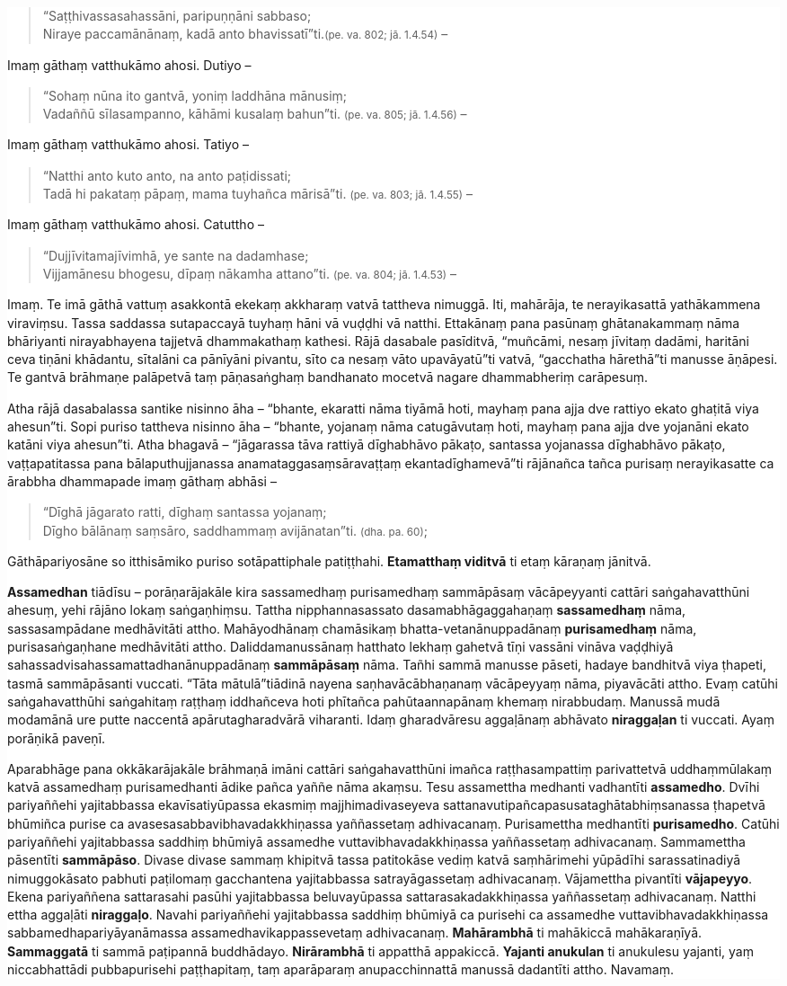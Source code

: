 > “Saṭṭhivassasahassāni, paripuṇṇāni sabbaso;  
> Niraye paccamānānaṃ, kadā anto bhavissatī”ti.<small>(pe. va. 802; jā. 1.4.54)</small> –

Imaṃ gāthaṃ vatthukāmo ahosi. Dutiyo –

> “Sohaṃ nūna ito gantvā, yoniṃ laddhāna mānusiṃ;  
> Vadaññū sīlasampanno, kāhāmi kusalaṃ bahun”ti. <small>(pe. va. 805; jā. 1.4.56)</small> –

Imaṃ gāthaṃ vatthukāmo ahosi. Tatiyo –

> “Natthi anto kuto anto, na anto paṭidissati;  
> Tadā hi pakataṃ pāpaṃ, mama tuyhañca mārisā”ti. <small>(pe. va. 803; jā. 1.4.55)</small> –

Imaṃ gāthaṃ vatthukāmo ahosi. Catuttho –

> “Dujjīvitamajīvimhā, ye sante na dadamhase;  
> Vijjamānesu bhogesu, dīpaṃ nākamha attano”ti. <small>(pe. va. 804; jā. 1.4.53)</small> –

Imaṃ. Te imā gāthā vattuṃ asakkontā ekekaṃ akkharaṃ vatvā tattheva nimuggā. Iti, mahārāja, te nerayikasattā yathākammena viraviṃsu. Tassa saddassa sutapaccayā tuyhaṃ hāni vā vuḍḍhi vā natthi. Ettakānaṃ pana pasūnaṃ ghātanakammaṃ nāma bhāriyanti nirayabhayena tajjetvā dhammakathaṃ kathesi. Rājā dasabale pasīditvā, “muñcāmi, nesaṃ jīvitaṃ dadāmi, haritāni ceva tiṇāni khādantu, sītalāni ca pānīyāni pivantu, sīto ca nesaṃ vāto upavāyatū”ti vatvā, “gacchatha hārethā”ti manusse āṇāpesi. Te gantvā brāhmaṇe palāpetvā taṃ pāṇasaṅghaṃ bandhanato mocetvā nagare dhammabheriṃ carāpesuṃ.

Atha rājā dasabalassa santike nisinno āha – “bhante, ekaratti nāma tiyāmā hoti, mayhaṃ pana ajja dve rattiyo ekato ghaṭitā viya ahesun”ti. Sopi puriso tattheva nisinno āha – “bhante, yojanaṃ nāma catugāvutaṃ hoti, mayhaṃ pana ajja dve yojanāni ekato katāni viya ahesun”ti. Atha bhagavā – “jāgarassa tāva rattiyā dīghabhāvo pākaṭo, santassa yojanassa dīghabhāvo pākaṭo, vaṭṭapatitassa pana bālaputhujjanassa anamataggasaṃsāravaṭṭaṃ ekantadīghamevā”ti rājānañca tañca purisaṃ nerayikasatte ca ārabbha dhammapade imaṃ gāthaṃ abhāsi –

> “Dīghā jāgarato ratti, dīghaṃ santassa yojanaṃ;  
> Dīgho bālānaṃ saṃsāro, saddhammaṃ avijānatan”ti. <small>(dha. pa. 60)</small>;

Gāthāpariyosāne so itthisāmiko puriso sotāpattiphale patiṭṭhahi. **Etamatthaṃ viditvā** ti etaṃ kāraṇaṃ jānitvā.

**Assamedhan** tiādīsu – porāṇarājakāle kira sassamedhaṃ purisamedhaṃ sammāpāsaṃ vācāpeyyanti cattāri saṅgahavatthūni ahesuṃ, yehi rājāno lokaṃ saṅgaṇhiṃsu. Tattha nipphannasassato dasamabhāgaggahaṇaṃ **sassamedhaṃ** nāma, sassasampādane medhāvitāti attho. Mahāyodhānaṃ chamāsikaṃ bhatta-vetanānuppadānaṃ **purisamedhaṃ** nāma, purisasaṅgaṇhane medhāvitāti attho. Daliddamanussānaṃ hatthato lekhaṃ gahetvā tīṇi vassāni vināva vaḍḍhiyā sahassadvisahassamattadhanānuppadānaṃ **sammāpāsaṃ** nāma. Tañhi sammā manusse pāseti, hadaye bandhitvā viya ṭhapeti, tasmā sammāpāsanti vuccati. “Tāta mātulā”tiādinā nayena saṇhavācābhaṇanaṃ vācāpeyyaṃ nāma, piyavācāti attho. Evaṃ catūhi saṅgahavatthūhi saṅgahitaṃ raṭṭhaṃ iddhañceva hoti phītañca pahūtaannapānaṃ khemaṃ nirabbudaṃ. Manussā mudā modamānā ure putte naccentā apārutagharadvārā viharanti. Idaṃ gharadvāresu aggaḷānaṃ abhāvato **niraggaḷan** ti vuccati. Ayaṃ porāṇikā paveṇī.

Aparabhāge pana okkākarājakāle brāhmaṇā imāni cattāri saṅgahavatthūni imañca raṭṭhasampattiṃ parivattetvā uddhaṃmūlakaṃ katvā assamedhaṃ purisamedhanti ādike pañca yaññe nāma akaṃsu. Tesu assamettha medhanti vadhantīti **assamedho**. Dvīhi pariyaññehi yajitabbassa ekavīsatiyūpassa ekasmiṃ majjhimadivaseyeva sattanavutipañcapasusataghātabhiṃsanassa ṭhapetvā bhūmiñca purise ca avasesasabbavibhavadakkhiṇassa yaññassetaṃ adhivacanaṃ. Purisamettha medhantīti **purisamedho**. Catūhi pariyaññehi yajitabbassa saddhiṃ bhūmiyā assamedhe vuttavibhavadakkhiṇassa yaññassetaṃ adhivacanaṃ. Sammamettha pāsentīti **sammāpāso**. Divase divase sammaṃ khipitvā tassa patitokāse vediṃ katvā saṃhārimehi yūpādīhi sarassatinadiyā nimuggokāsato pabhuti paṭilomaṃ gacchantena yajitabbassa satrayāgassetaṃ adhivacanaṃ. Vājamettha pivantīti **vājapeyyo**. Ekena pariyaññena sattarasahi pasūhi yajitabbassa beluvayūpassa sattarasakadakkhiṇassa yaññassetaṃ adhivacanaṃ. Natthi ettha aggaḷāti **niraggaḷo**. Navahi pariyaññehi yajitabbassa saddhiṃ bhūmiyā ca purisehi ca assamedhe vuttavibhavadakkhiṇassa sabbamedhapariyāyanāmassa assamedhavikappassevetaṃ adhivacanaṃ. **Mahārambhā** ti mahākiccā mahākaraṇīyā. **Sammaggatā** ti sammā paṭipannā buddhādayo. **Nirārambhā** ti appatthā appakiccā. **Yajanti anukulan** ti anukulesu yajanti, yaṃ niccabhattādi pubbapurisehi paṭṭhapitaṃ, taṃ aparāparaṃ anupacchinnattā manussā dadantīti attho. Navamaṃ.
